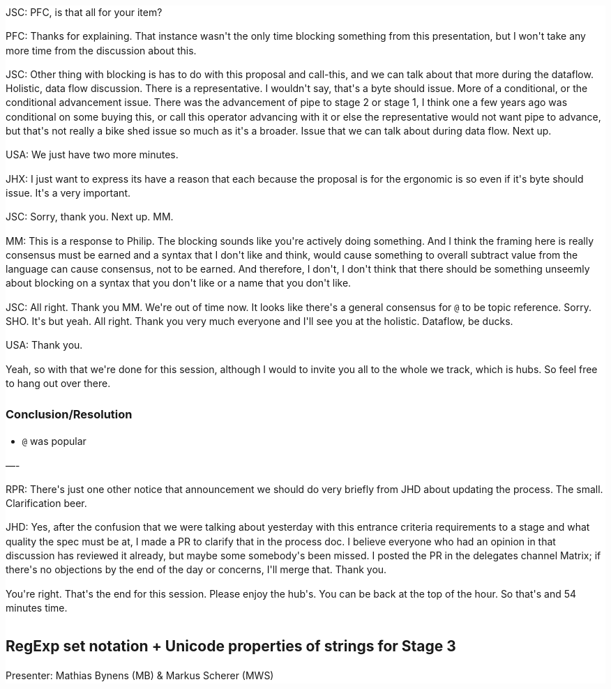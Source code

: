 JSC: PFC, is that all for your item?

PFC: Thanks for explaining. That instance wasn't the only time blocking something from this presentation, but I won't take any more time from the discussion about this.

JSC: Other thing with blocking is has to do with this proposal and call-this, and we can talk about that more during the dataflow. Holistic, data flow discussion. There is a representative. I wouldn't say, that's a byte should issue. More of a conditional, or the conditional advancement issue. There was the advancement of pipe to stage 2 or stage 1, I think one a few years ago was conditional on some buying this, or call this operator advancing with it or else the representative would not want pipe to advance, but that's not really a bike shed issue so much as it's a broader. Issue that we can talk about during data flow. Next up.

USA: We just have two more minutes.

JHX: I just want to express its have a reason that each because the proposal is for the ergonomic is so even if it's byte should issue. It's a very important.

JSC: Sorry, thank you. Next up. MM.

MM: This is a response to Philip. The blocking sounds like you're actively doing something. And I think the framing here is really consensus must be earned and a syntax that I don't like and think, would cause something to overall subtract value from the language can cause consensus, not to be earned. And therefore, I don't, I don't think that there should be something unseemly about blocking on a syntax that you don't like or a name that you don't like.

JSC: All right. Thank you MM. We're out of time now. It looks like there's a general consensus for `@` to be topic reference. Sorry. SHO. It's but yeah. All right. Thank you very much everyone and I'll see you at the holistic. Dataflow, be ducks.

USA: Thank you.

Yeah, so with that we're done for this session, although I would to invite you all to the whole we track, which is hubs. So feel free to hang out over there.

### Conclusion/Resolution

- `@` was popular

—-

RPR: There's just one other notice that announcement we should do very briefly from JHD about updating the process. The small. Clarification beer.

JHD: Yes, after the confusion that we were talking about yesterday with this entrance criteria requirements to a stage and what quality the spec must be at, I made a PR to clarify that in the process doc. I believe everyone who had an opinion in that discussion has reviewed it already, but maybe some somebody's been missed. I posted the PR in the delegates channel Matrix; if there's no objections by the end of the day or concerns, I'll merge that. Thank you.

You're right. That's the end for this session. Please enjoy the hub's. You can be back at the top of the hour. So that's and 54 minutes time.

## RegExp set notation + Unicode properties of strings for Stage 3

Presenter: Mathias Bynens (MB) & Markus Scherer (MWS)
